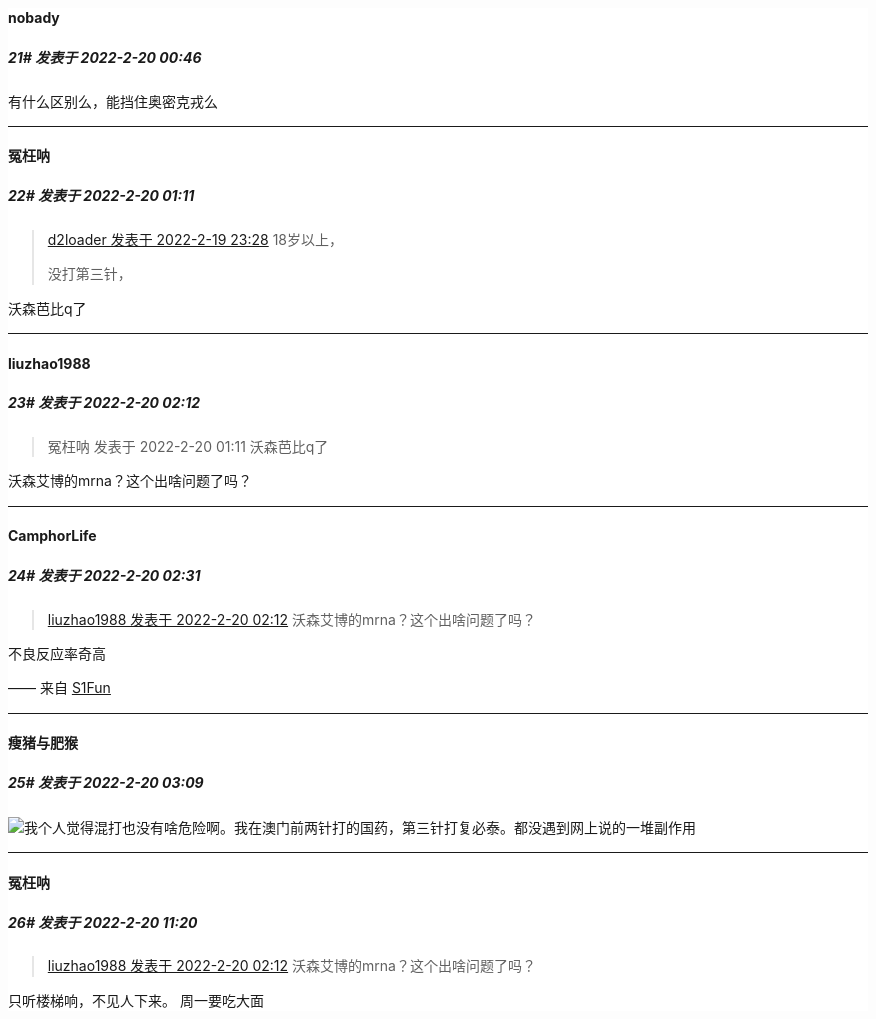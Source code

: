 ####  nobady  
##### 21#       发表于 2022-2-20 00:46

有什么区别么，能挡住奥密克戎么

*****

####  冤枉呐  
##### 22#       发表于 2022-2-20 01:11

<blockquote><a href="httphttps://bbs.saraba1st.com/2b/forum.php?mod=redirect&amp;goto=findpost&amp;pid=54758605&amp;ptid=2053559" target="_blank">d2loader 发表于 2022-2-19 23:28</a>
18岁以上，

没打第三针，</blockquote>
沃森芭比q了

*****

####  liuzhao1988  
##### 23#       发表于 2022-2-20 02:12

<blockquote>冤枉呐 发表于 2022-2-20 01:11
沃森芭比q了</blockquote>
沃森艾博的mrna？这个出啥问题了吗？

*****

####  CamphorLife  
##### 24#       发表于 2022-2-20 02:31

<blockquote><a href="httphttps://bbs.saraba1st.com/2b/forum.php?mod=redirect&amp;goto=findpost&amp;pid=54760032&amp;ptid=2053559" target="_blank">liuzhao1988 发表于 2022-2-20 02:12</a>
沃森艾博的mrna？这个出啥问题了吗？</blockquote>
不良反应率奇高

—— 来自 [S1Fun](https://s1fun.koalcat.com)

*****

####  瘦猪与肥猴  
##### 25#       发表于 2022-2-20 03:09

<img src="https://static.saraba1st.com/image/smiley/face2017/019.png" referrerpolicy="no-referrer">我个人觉得混打也没有啥危险啊。我在澳门前两针打的国药，第三针打复必泰。都没遇到网上说的一堆副作用

*****

####  冤枉呐  
##### 26#       发表于 2022-2-20 11:20

<blockquote><a href="httphttps://bbs.saraba1st.com/2b/forum.php?mod=redirect&amp;goto=findpost&amp;pid=54760032&amp;ptid=2053559" target="_blank">liuzhao1988 发表于 2022-2-20 02:12</a>
沃森艾博的mrna？这个出啥问题了吗？</blockquote>
只听楼梯响，不见人下来。
周一要吃大面
